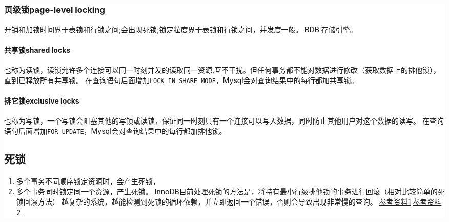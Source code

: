 ### 页级锁page-level locking
开销和加锁时间界于表锁和行锁之间;会出现死锁;锁定粒度界于表锁和行锁之间，并发度一般。
BDB 存储引擎。
#### 共享锁shared locks
也称为读锁，读锁允许多个连接可以同一时刻并发的读取同一资源,互不干扰。但任何事务都不能对数据进行修改（获取数据上的排他锁），直到已释放所有共享锁。
在查询语句后面增加`LOCK IN SHARE MODE`，Mysql会对查询结果中的每行都加共享锁。

#### 排它锁exclusive locks
也称为写锁，一个写锁会阻塞其他的写锁或读锁，保证同一时刻只有一个连接可以写入数据，同时防止其他用户对这个数据的读写。
在查询语句后面增加`FOR UPDATE`，Mysql会对查询结果中的每行都加排他锁。




## 死锁 
1. 多个事务不同顺序锁定资源时，会产生死锁， 
2. 多个事务同时锁定同一个资源，产生死锁。 
InnoDB目前处理死锁的方法是，将持有最小行级排他锁的事务进行回滚（相对比较简单的死锁回滚方法） 
越复杂的系统，越能检测到死锁的循环依赖，并立即返回一个错误，否则会导致出现非常慢的查询。
[参考资料1](https://www.2cto.com/database/201508/429967.html?honqdu=nr8b03)
[参考资料2](https://www.jianshu.com/p/95a0d10eb881)